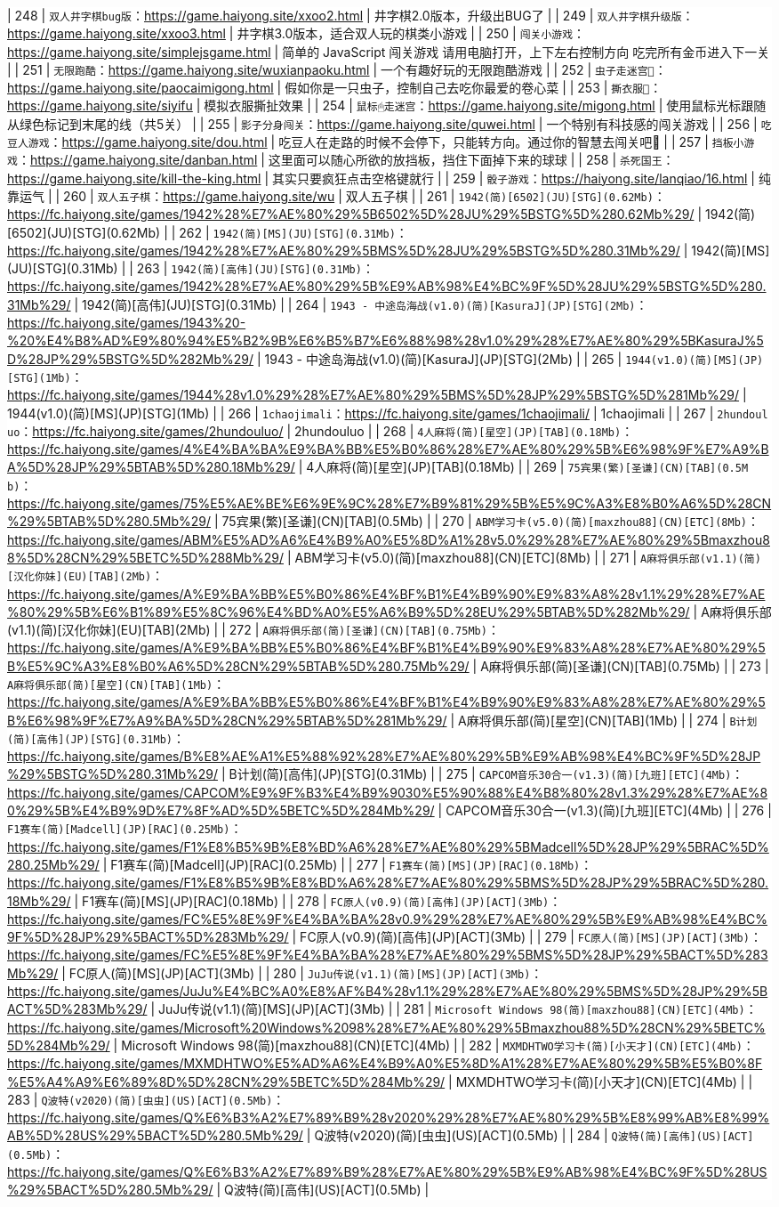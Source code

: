 | 248 | `双人井字棋bug版`：<https://game.haiyong.site/xxoo2.html> | 井字棋2.0版本，升级出BUG了 |
| 249 | `双人井字棋升级版`：<https://game.haiyong.site/xxoo3.html> | 井字棋3.0版本，适合双人玩的棋类小游戏 |
| 250 | `闯关小游戏`：<https://game.haiyong.site/simplejsgame.html> | 简单的 JavaScript 闯关游戏 请用电脑打开，上下左右控制方向 吃完所有金币进入下一关 |
| 251 | `无限跑酷`：<https://game.haiyong.site/wuxianpaoku.html> | 一个有趣好玩的无限跑酷游戏 |
| 252 | `虫子走迷宫🐛`：<https://game.haiyong.site/paocaimigong.html> | 假如你是一只虫子，控制自己去吃你最爱的卷心菜 |
| 253 | `撕衣服👗`：<https://game.haiyong.site/siyifu> | 模拟衣服撕扯效果 |
| 254 | `鼠标🖱走迷宫`：<https://game.haiyong.site/migong.html> | 使用鼠标光标跟随从绿色标记到末尾的线（共5关） |
| 255 | `影子分身闯关`：<https://game.haiyong.site/quwei.html> | 一个特别有科技感的闯关游戏 |
| 256 | `吃豆人游戏`：<https://game.haiyong.site/dou.html> | 吃豆人在走路的时候不会停下，只能转方向。通过你的智慧去闯关吧🎉 |
| 257 | `挡板小游戏`：<https://game.haiyong.site/danban.html> | 这里面可以随心所欲的放挡板，挡住下面掉下来的球球 |
| 258 | `杀死国王`：<https://game.haiyong.site/kill-the-king.html> | 其实只要疯狂点击空格键就行 |
| 259 | `骰子游戏`：<https://haiyong.site/lanqiao/16.html> | 纯靠运气 |
| 260 | `双人五子棋`：<https://game.haiyong.site/wu> | 双人五子棋 |
| 261 | `1942(简)[6502](JU)[STG](0.62Mb)`：<https://fc.haiyong.site/games/1942%28%E7%AE%80%29%5B6502%5D%28JU%29%5BSTG%5D%280.62Mb%29/> | 1942(简)\[6502\](JU)\[STG\](0.62Mb) |
| 262 | `1942(简)[MS](JU)[STG](0.31Mb)`：<https://fc.haiyong.site/games/1942%28%E7%AE%80%29%5BMS%5D%28JU%29%5BSTG%5D%280.31Mb%29/> | 1942(简)\[MS\](JU)\[STG\](0.31Mb) |
| 263 | `1942(简)[高伟](JU)[STG](0.31Mb)`：<https://fc.haiyong.site/games/1942%28%E7%AE%80%29%5B%E9%AB%98%E4%BC%9F%5D%28JU%29%5BSTG%5D%280.31Mb%29/> | 1942(简)\[高伟\](JU)\[STG\](0.31Mb) |
| 264 | `1943 - 中途岛海战(v1.0)(简)[KasuraJ](JP)[STG](2Mb)`：<https://fc.haiyong.site/games/1943%20-%20%E4%B8%AD%E9%80%94%E5%B2%9B%E6%B5%B7%E6%88%98%28v1.0%29%28%E7%AE%80%29%5BKasuraJ%5D%28JP%29%5BSTG%5D%282Mb%29/> | 1943 - 中途岛海战(v1.0)(简)\[KasuraJ\](JP)\[STG\](2Mb) |
| 265 | `1944(v1.0)(简)[MS](JP)[STG](1Mb)`：<https://fc.haiyong.site/games/1944%28v1.0%29%28%E7%AE%80%29%5BMS%5D%28JP%29%5BSTG%5D%281Mb%29/> | 1944(v1.0)(简)\[MS\](JP)\[STG\](1Mb) |
| 266 | `1chaojimali`：<https://fc.haiyong.site/games/1chaojimali/> | 1chaojimali |
| 267 | `2hundouluo`：<https://fc.haiyong.site/games/2hundouluo/> | 2hundouluo |
| 268 | `4人麻将(简)[星空](JP)[TAB](0.18Mb)`：<https://fc.haiyong.site/games/4%E4%BA%BA%E9%BA%BB%E5%B0%86%28%E7%AE%80%29%5B%E6%98%9F%E7%A9%BA%5D%28JP%29%5BTAB%5D%280.18Mb%29/> | 4人麻将(简)\[星空\](JP)\[TAB\](0.18Mb) |
| 269 | `75宾果(繁)[圣谦](CN)[TAB](0.5Mb)`：<https://fc.haiyong.site/games/75%E5%AE%BE%E6%9E%9C%28%E7%B9%81%29%5B%E5%9C%A3%E8%B0%A6%5D%28CN%29%5BTAB%5D%280.5Mb%29/> | 75宾果(繁)\[圣谦\](CN)\[TAB\](0.5Mb) |
| 270 | `ABM学习卡(v5.0)(简)[maxzhou88](CN)[ETC](8Mb)`：<https://fc.haiyong.site/games/ABM%E5%AD%A6%E4%B9%A0%E5%8D%A1%28v5.0%29%28%E7%AE%80%29%5Bmaxzhou88%5D%28CN%29%5BETC%5D%288Mb%29/> | ABM学习卡(v5.0)(简)\[maxzhou88\](CN)\[ETC\](8Mb) |
| 271 | `A麻将俱乐部(v1.1)(简)[汉化你妹](EU)[TAB](2Mb)`：<https://fc.haiyong.site/games/A%E9%BA%BB%E5%B0%86%E4%BF%B1%E4%B9%90%E9%83%A8%28v1.1%29%28%E7%AE%80%29%5B%E6%B1%89%E5%8C%96%E4%BD%A0%E5%A6%B9%5D%28EU%29%5BTAB%5D%282Mb%29/> | A麻将俱乐部(v1.1)(简)\[汉化你妹\](EU)\[TAB\](2Mb) |
| 272 | `A麻将俱乐部(简)[圣谦](CN)[TAB](0.75Mb)`：<https://fc.haiyong.site/games/A%E9%BA%BB%E5%B0%86%E4%BF%B1%E4%B9%90%E9%83%A8%28%E7%AE%80%29%5B%E5%9C%A3%E8%B0%A6%5D%28CN%29%5BTAB%5D%280.75Mb%29/> | A麻将俱乐部(简)\[圣谦\](CN)\[TAB\](0.75Mb) |
| 273 | `A麻将俱乐部(简)[星空](CN)[TAB](1Mb)`：<https://fc.haiyong.site/games/A%E9%BA%BB%E5%B0%86%E4%BF%B1%E4%B9%90%E9%83%A8%28%E7%AE%80%29%5B%E6%98%9F%E7%A9%BA%5D%28CN%29%5BTAB%5D%281Mb%29/> | A麻将俱乐部(简)\[星空\](CN)\[TAB\](1Mb) |
| 274 | `B计划(简)[高伟](JP)[STG](0.31Mb)`：<https://fc.haiyong.site/games/B%E8%AE%A1%E5%88%92%28%E7%AE%80%29%5B%E9%AB%98%E4%BC%9F%5D%28JP%29%5BSTG%5D%280.31Mb%29/> | B计划(简)\[高伟\](JP)\[STG\](0.31Mb) |
| 275 | `CAPCOM音乐30合一(v1.3)(简)[九班][ETC](4Mb)`：<https://fc.haiyong.site/games/CAPCOM%E9%9F%B3%E4%B9%9030%E5%90%88%E4%B8%80%28v1.3%29%28%E7%AE%80%29%5B%E4%B9%9D%E7%8F%AD%5D%5BETC%5D%284Mb%29/> | CAPCOM音乐30合一(v1.3)(简)\[九班\]\[ETC\](4Mb) |
| 276 | `F1赛车(简)[Madcell](JP)[RAC](0.25Mb)`：<https://fc.haiyong.site/games/F1%E8%B5%9B%E8%BD%A6%28%E7%AE%80%29%5BMadcell%5D%28JP%29%5BRAC%5D%280.25Mb%29/> | F1赛车(简)\[Madcell\](JP)\[RAC\](0.25Mb) |
| 277 | `F1赛车(简)[MS](JP)[RAC](0.18Mb)`：<https://fc.haiyong.site/games/F1%E8%B5%9B%E8%BD%A6%28%E7%AE%80%29%5BMS%5D%28JP%29%5BRAC%5D%280.18Mb%29/> | F1赛车(简)\[MS\](JP)\[RAC\](0.18Mb) |
| 278 | `FC原人(v0.9)(简)[高伟](JP)[ACT](3Mb)`：<https://fc.haiyong.site/games/FC%E5%8E%9F%E4%BA%BA%28v0.9%29%28%E7%AE%80%29%5B%E9%AB%98%E4%BC%9F%5D%28JP%29%5BACT%5D%283Mb%29/> | FC原人(v0.9)(简)\[高伟\](JP)\[ACT\](3Mb) |
| 279 | `FC原人(简)[MS](JP)[ACT](3Mb)`：<https://fc.haiyong.site/games/FC%E5%8E%9F%E4%BA%BA%28%E7%AE%80%29%5BMS%5D%28JP%29%5BACT%5D%283Mb%29/> | FC原人(简)\[MS\](JP)\[ACT\](3Mb) |
| 280 | `JuJu传说(v1.1)(简)[MS](JP)[ACT](3Mb)`：<https://fc.haiyong.site/games/JuJu%E4%BC%A0%E8%AF%B4%28v1.1%29%28%E7%AE%80%29%5BMS%5D%28JP%29%5BACT%5D%283Mb%29/> | JuJu传说(v1.1)(简)\[MS\](JP)\[ACT\](3Mb) |
| 281 | `Microsoft Windows 98(简)[maxzhou88](CN)[ETC](4Mb)`：<https://fc.haiyong.site/games/Microsoft%20Windows%2098%28%E7%AE%80%29%5Bmaxzhou88%5D%28CN%29%5BETC%5D%284Mb%29/> | Microsoft Windows 98(简)\[maxzhou88\](CN)\[ETC\](4Mb) |
| 282 | `MXMDHTWO学习卡(简)[小天才](CN)[ETC](4Mb)`：<https://fc.haiyong.site/games/MXMDHTWO%E5%AD%A6%E4%B9%A0%E5%8D%A1%28%E7%AE%80%29%5B%E5%B0%8F%E5%A4%A9%E6%89%8D%5D%28CN%29%5BETC%5D%284Mb%29/> | MXMDHTWO学习卡(简)\[小天才\](CN)\[ETC\](4Mb) |
| 283 | `Q波特(v2020)(简)[虫虫](US)[ACT](0.5Mb)`：<https://fc.haiyong.site/games/Q%E6%B3%A2%E7%89%B9%28v2020%29%28%E7%AE%80%29%5B%E8%99%AB%E8%99%AB%5D%28US%29%5BACT%5D%280.5Mb%29/> | Q波特(v2020)(简)\[虫虫\](US)\[ACT\](0.5Mb) |
| 284 | `Q波特(简)[高伟](US)[ACT](0.5Mb)`：<https://fc.haiyong.site/games/Q%E6%B3%A2%E7%89%B9%28%E7%AE%80%29%5B%E9%AB%98%E4%BC%9F%5D%28US%29%5BACT%5D%280.5Mb%29/> | Q波特(简)\[高伟\](US)\[ACT\](0.5Mb) |